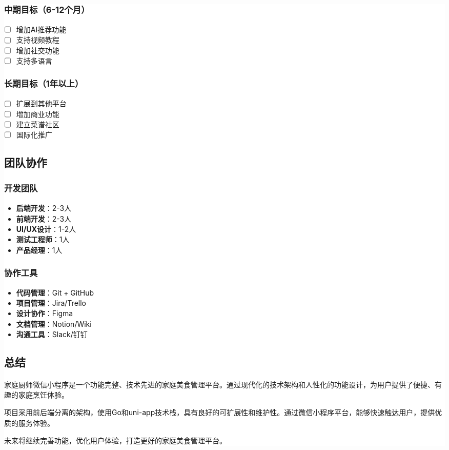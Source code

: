 ### 中期目标（6-12个月）
- [ ] 增加AI推荐功能
- [ ] 支持视频教程
- [ ] 增加社交功能
- [ ] 支持多语言

### 长期目标（1年以上）
- [ ] 扩展到其他平台
- [ ] 增加商业功能
- [ ] 建立菜谱社区
- [ ] 国际化推广

## 团队协作

### 开发团队
- **后端开发**：2-3人
- **前端开发**：2-3人
- **UI/UX设计**：1-2人
- **测试工程师**：1人
- **产品经理**：1人

### 协作工具
- **代码管理**：Git + GitHub
- **项目管理**：Jira/Trello
- **设计协作**：Figma
- **文档管理**：Notion/Wiki
- **沟通工具**：Slack/钉钉

## 总结

家庭厨师微信小程序是一个功能完整、技术先进的家庭美食管理平台。通过现代化的技术架构和人性化的功能设计，为用户提供了便捷、有趣的家庭烹饪体验。

项目采用前后端分离的架构，使用Go和uni-app技术栈，具有良好的可扩展性和维护性。通过微信小程序平台，能够快速触达用户，提供优质的服务体验。

未来将继续完善功能，优化用户体验，打造更好的家庭美食管理平台。 